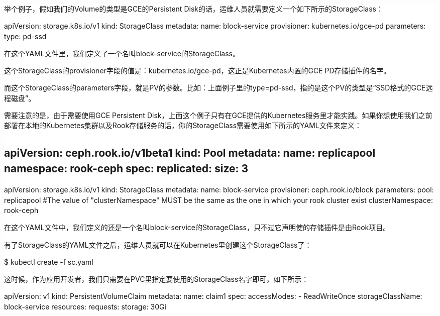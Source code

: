 举个例子，假如我们的Volume的类型是GCE的Persistent Disk的话，运维人员就需要定义一个如下所示的StorageClass：

apiVersion: storage.k8s.io/v1
kind: StorageClass
metadata:
  name: block-service
provisioner: kubernetes.io/gce-pd
parameters:
  type: pd-ssd


在这个YAML文件里，我们定义了一个名叫block-service的StorageClass。

这个StorageClass的provisioner字段的值是：kubernetes.io/gce-pd，这正是Kubernetes内置的GCE PD存储插件的名字。

而这个StorageClass的parameters字段，就是PV的参数。比如：上面例子里的type=pd-ssd，指的是这个PV的类型是“SSD格式的GCE远程磁盘”。

需要注意的是，由于需要使用GCE Persistent Disk，上面这个例子只有在GCE提供的Kubernetes服务里才能实践。如果你想使用我们之前部署在本地的Kubernetes集群以及Rook存储服务的话，你的StorageClass需要使用如下所示的YAML文件来定义：

apiVersion: ceph.rook.io/v1beta1
kind: Pool
metadata:
  name: replicapool
  namespace: rook-ceph
spec:
  replicated:
    size: 3
---
apiVersion: storage.k8s.io/v1
kind: StorageClass
metadata:
  name: block-service
provisioner: ceph.rook.io/block
parameters:
  pool: replicapool
  #The value of "clusterNamespace" MUST be the same as the one in which your rook cluster exist
  clusterNamespace: rook-ceph


在这个YAML文件中，我们定义的还是一个名叫block-service的StorageClass，只不过它声明使的存储插件是由Rook项目。

有了StorageClass的YAML文件之后，运维人员就可以在Kubernetes里创建这个StorageClass了：

$ kubectl create -f sc.yaml


这时候，作为应用开发者，我们只需要在PVC里指定要使用的StorageClass名字即可，如下所示：

apiVersion: v1
kind: PersistentVolumeClaim
metadata:
  name: claim1
spec:
  accessModes:
    - ReadWriteOnce
  storageClassName: block-service
  resources:
    requests:
      storage: 30Gi
